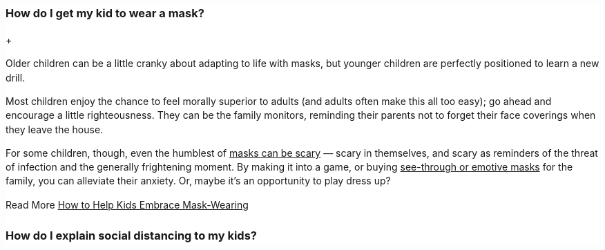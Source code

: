 </div>

</div>

</div>

<div class="g-question-wrap g-4" itemscope="" itemprop="mainEntity" itemtype="https://schema.org/Question">

<div class="g-question">

### How do I get my kid to wear a mask?

<div class="g-icon">

\+

</div>

</div>

<div class="g-answer-wrap g-hide-answer" itemscope="" itemprop="acceptedAnswer" itemtype="https://schema.org/Answer">

<div itemprop="text">

Older children can be a little cranky about adapting to life with masks,
but younger children are perfectly positioned to learn a new drill.

Most children enjoy the chance to feel morally superior to adults (and
adults often make this all too easy); go ahead and encourage a little
righteousness. They can be the family monitors, reminding their parents
not to forget their face coverings when they leave the house.

For some children, though, even the humblest of [masks can be
scary](https://www.nytimes.com/2020/04/13/well/family/coronavirus-children-masks-fear.html?action=click&module=RelatedLinks&pgtype=Article)
— scary in themselves, and scary as reminders of the threat of infection
and the generally frightening moment. By making it into a game, or
buying [see-through or emotive
masks](https://www.nytimes.com/2020/06/23/style/face-mask-emotion-coronavirus.html)
for the family, you can alleviate their anxiety. Or, maybe it’s an
opportunity to play dress up?

<span class="g-read-more"> Read More</span> [How to Help Kids Embrace
Mask-Wearing](https://www.nytimes.com/2020/06/23/well/family/children-masks-coronavirus.html)

</div>

</div>

</div>

<div class="g-question-wrap g-5" itemscope="" itemprop="mainEntity" itemtype="https://schema.org/Question">

<div class="g-question">

### How do I explain social distancing to my kids?
